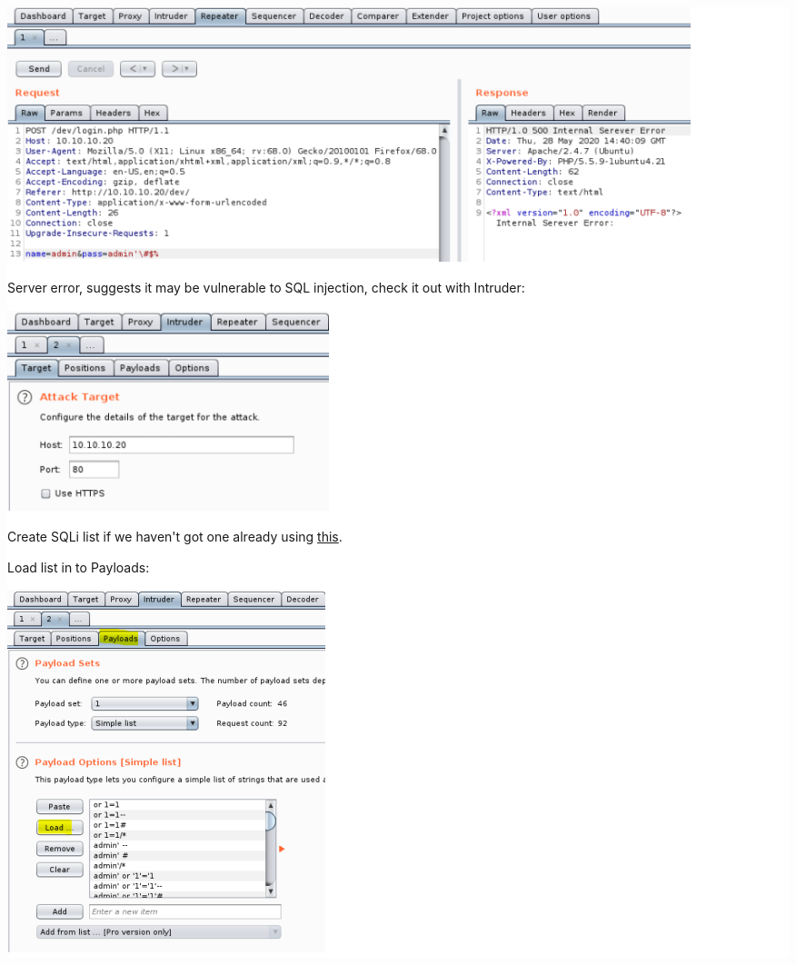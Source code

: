![burp_repeater2](/assets/images/2020-05-31-20-32-12.png)

Server error, suggests it may be vulnerable to SQL injection, check it out with Intruder:

![burp_intruder](/assets/images/2020-05-31-20-32-54.png)

Create SQLi list if we haven't got one already using [this](https://pentestlab.blog/2012/12/24/sql-injection-authentication-bypass-cheat-sheet).

Load list in to Payloads:

![burp_payloads](/assets/images/2020-05-31-20-33-25.png)
